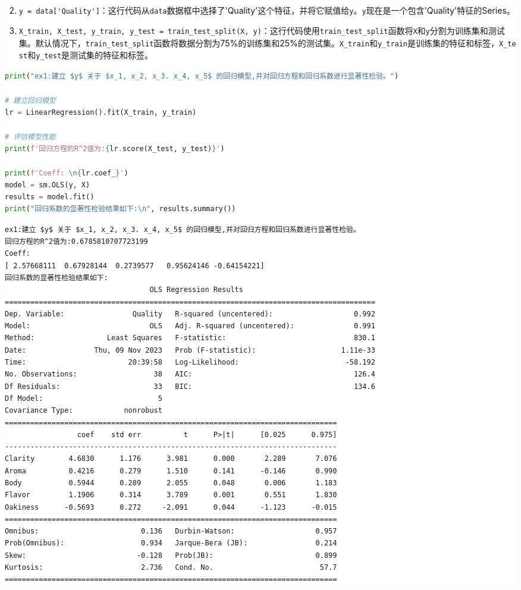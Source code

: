 2. `y = data['Quality']`：这行代码从`data`数据框中选择了'Quality'这个特征，并将它赋值给`y`。`y`现在是一个包含'Quality'特征的Series。

3. `X_train, X_test, y_train, y_test = train_test_split(X, y)`：这行代码使用`train_test_split`函数将`X`和`y`分割为训练集和测试集。默认情况下，`train_test_split`函数将数据分割为75%的训练集和25%的测试集。`X_train`和`y_train`是训练集的特征和标签，`X_test`和`y_test`是测试集的特征和标签。


```python
print("ex1:建立 $y$ 关于 $x_1, x_2, x_3. x_4, x_5$ 的回归模型,并对回归方程和回归系数进行显著性检验。")

# 建立回归模型
lr = LinearRegression().fit(X_train, y_train)

# 评估模型性能
print(f'回归方程的R^2值为:{lr.score(X_test, y_test)}')

print(f'Coeff: \n{lr.coef_}')
model = sm.OLS(y, X)
results = model.fit()
print("回归系数的显著性检验结果如下:\n", results.summary())
```

    ex1:建立 $y$ 关于 $x_1, x_2, x_3. x_4, x_5$ 的回归模型,并对回归方程和回归系数进行显著性检验。
    回归方程的R^2值为:0.6785810707723199
    Coeff: 
    [ 2.57668111  0.67928144  0.2739577   0.95624146 -0.64154221]
    回归系数的显著性检验结果如下:
                                      OLS Regression Results                                
    =======================================================================================
    Dep. Variable:                Quality   R-squared (uncentered):                   0.992
    Model:                            OLS   Adj. R-squared (uncentered):              0.991
    Method:                 Least Squares   F-statistic:                              830.1
    Date:                Thu, 09 Nov 2023   Prob (F-statistic):                    1.11e-33
    Time:                        20:39:58   Log-Likelihood:                         -58.192
    No. Observations:                  38   AIC:                                      126.4
    Df Residuals:                      33   BIC:                                      134.6
    Df Model:                           5                                                  
    Covariance Type:            nonrobust                                                  
    ==============================================================================
                     coef    std err          t      P>|t|      [0.025      0.975]
    ------------------------------------------------------------------------------
    Clarity        4.6830      1.176      3.981      0.000       2.289       7.076
    Aroma          0.4216      0.279      1.510      0.141      -0.146       0.990
    Body           0.5944      0.289      2.055      0.048       0.006       1.183
    Flavor         1.1906      0.314      3.789      0.001       0.551       1.830
    Oakiness      -0.5693      0.272     -2.091      0.044      -1.123      -0.015
    ==============================================================================
    Omnibus:                        0.136   Durbin-Watson:                   0.957
    Prob(Omnibus):                  0.934   Jarque-Bera (JB):                0.214
    Skew:                          -0.128   Prob(JB):                        0.899
    Kurtosis:                       2.736   Cond. No.                         57.7
    ==============================================================================
    